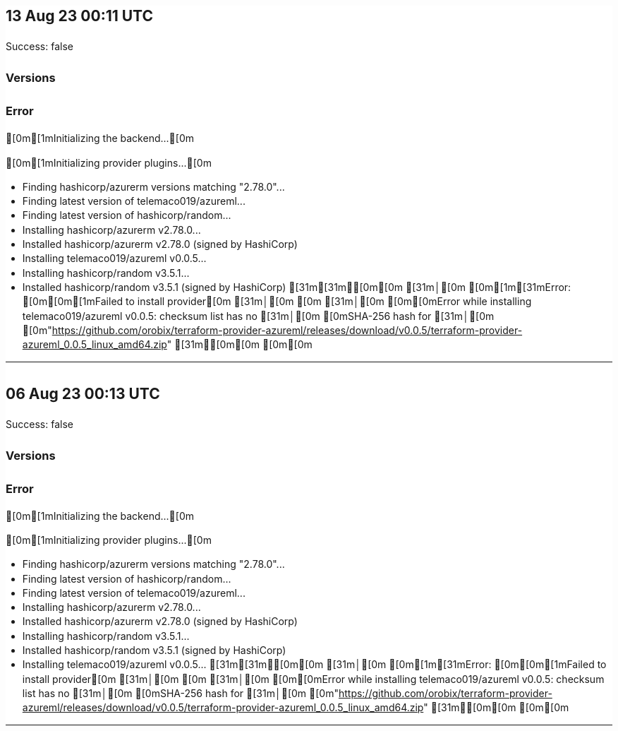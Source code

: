 
## 13 Aug 23 00:11 UTC

Success: false

### Versions



### Error


[0m[1mInitializing the backend...[0m

[0m[1mInitializing provider plugins...[0m
- Finding hashicorp/azurerm versions matching "2.78.0"...
- Finding latest version of telemaco019/azureml...
- Finding latest version of hashicorp/random...
- Installing hashicorp/azurerm v2.78.0...
- Installed hashicorp/azurerm v2.78.0 (signed by HashiCorp)
- Installing telemaco019/azureml v0.0.5...
- Installing hashicorp/random v3.5.1...
- Installed hashicorp/random v3.5.1 (signed by HashiCorp)
[31m[31m╷[0m[0m
[31m│[0m [0m[1m[31mError: [0m[0m[1mFailed to install provider[0m
[31m│[0m [0m
[31m│[0m [0m[0mError while installing telemaco019/azureml v0.0.5: checksum list has no
[31m│[0m [0mSHA-256 hash for
[31m│[0m [0m"https://github.com/orobix/terraform-provider-azureml/releases/download/v0.0.5/terraform-provider-azureml_0.0.5_linux_amd64.zip"
[31m╵[0m[0m
[0m[0m

---

## 06 Aug 23 00:13 UTC

Success: false

### Versions



### Error


[0m[1mInitializing the backend...[0m

[0m[1mInitializing provider plugins...[0m
- Finding hashicorp/azurerm versions matching "2.78.0"...
- Finding latest version of hashicorp/random...
- Finding latest version of telemaco019/azureml...
- Installing hashicorp/azurerm v2.78.0...
- Installed hashicorp/azurerm v2.78.0 (signed by HashiCorp)
- Installing hashicorp/random v3.5.1...
- Installed hashicorp/random v3.5.1 (signed by HashiCorp)
- Installing telemaco019/azureml v0.0.5...
[31m[31m╷[0m[0m
[31m│[0m [0m[1m[31mError: [0m[0m[1mFailed to install provider[0m
[31m│[0m [0m
[31m│[0m [0m[0mError while installing telemaco019/azureml v0.0.5: checksum list has no
[31m│[0m [0mSHA-256 hash for
[31m│[0m [0m"https://github.com/orobix/terraform-provider-azureml/releases/download/v0.0.5/terraform-provider-azureml_0.0.5_linux_amd64.zip"
[31m╵[0m[0m
[0m[0m

---